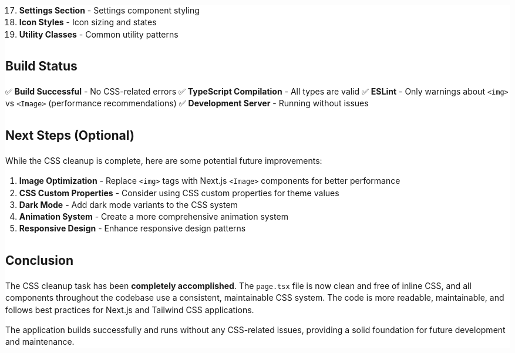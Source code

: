 17. **Settings Section** - Settings component styling
18. **Icon Styles** - Icon sizing and states
19. **Utility Classes** - Common utility patterns

## Build Status

✅ **Build Successful** - No CSS-related errors
✅ **TypeScript Compilation** - All types are valid
✅ **ESLint** - Only warnings about `<img>` vs `<Image>` (performance recommendations)
✅ **Development Server** - Running without issues

## Next Steps (Optional)

While the CSS cleanup is complete, here are some potential future improvements:

1. **Image Optimization** - Replace `<img>` tags with Next.js `<Image>` components for better performance
2. **CSS Custom Properties** - Consider using CSS custom properties for theme values
3. **Dark Mode** - Add dark mode variants to the CSS system
4. **Animation System** - Create a more comprehensive animation system
5. **Responsive Design** - Enhance responsive design patterns

## Conclusion

The CSS cleanup task has been **completely accomplished**. The `page.tsx` file is now clean and free of inline CSS, and all components throughout the codebase use a consistent, maintainable CSS system. The code is more readable, maintainable, and follows best practices for Next.js and Tailwind CSS applications.

The application builds successfully and runs without any CSS-related issues, providing a solid foundation for future development and maintenance.
